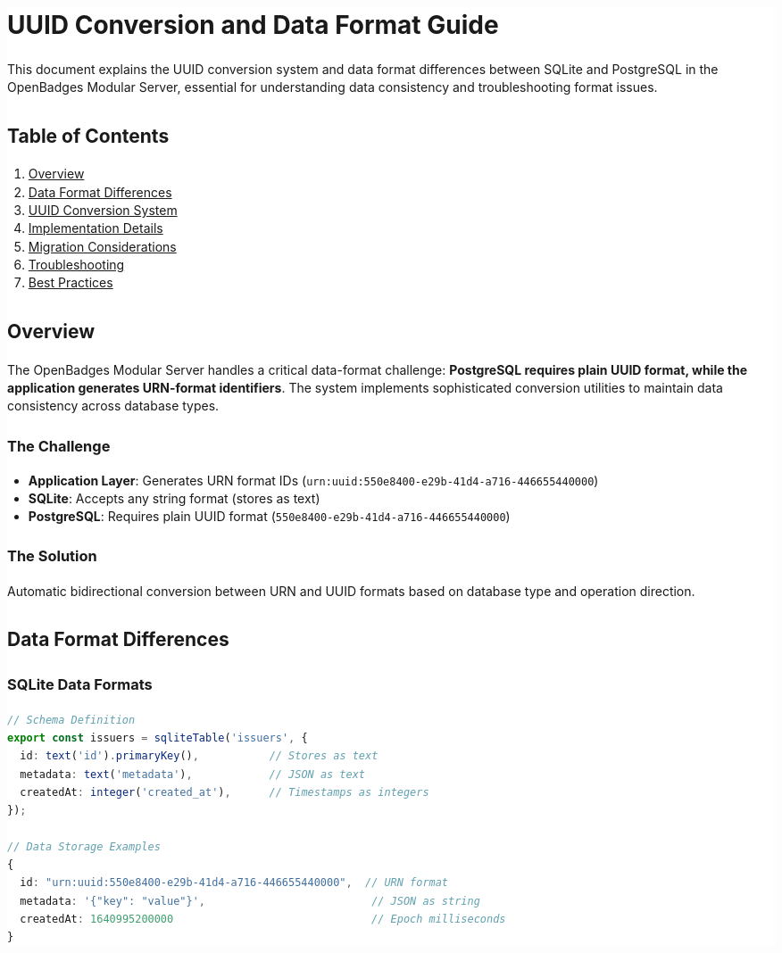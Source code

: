 # UUID Conversion and Data Format Guide

This document explains the UUID conversion system and data format differences between SQLite and PostgreSQL in the OpenBadges Modular Server, essential for understanding data consistency and troubleshooting format issues.

## Table of Contents

1. [Overview](#overview)
2. [Data Format Differences](#data-format-differences)
3. [UUID Conversion System](#uuid-conversion-system)
4. [Implementation Details](#implementation-details)
5. [Migration Considerations](#migration-considerations)
6. [Troubleshooting](#troubleshooting)
7. [Best Practices](#best-practices)

## Overview

The OpenBadges Modular Server handles a critical data-format challenge: **PostgreSQL requires plain UUID format, while the application generates URN-format identifiers**. The system implements sophisticated conversion utilities to maintain data consistency across database types.

### The Challenge

- **Application Layer**: Generates URN format IDs (`urn:uuid:550e8400-e29b-41d4-a716-446655440000`)
- **SQLite**: Accepts any string format (stores as text)
- **PostgreSQL**: Requires plain UUID format (`550e8400-e29b-41d4-a716-446655440000`)

### The Solution

Automatic bidirectional conversion between URN and UUID formats based on database type and operation direction.

## Data Format Differences

### SQLite Data Formats

```typescript
// Schema Definition
export const issuers = sqliteTable('issuers', {
  id: text('id').primaryKey(),           // Stores as text
  metadata: text('metadata'),            // JSON as text
  createdAt: integer('created_at'),      // Timestamps as integers
});

// Data Storage Examples
{
  id: "urn:uuid:550e8400-e29b-41d4-a716-446655440000",  // URN format
  metadata: '{"key": "value"}',                          // JSON as string
  createdAt: 1640995200000                               // Epoch milliseconds
}
```
